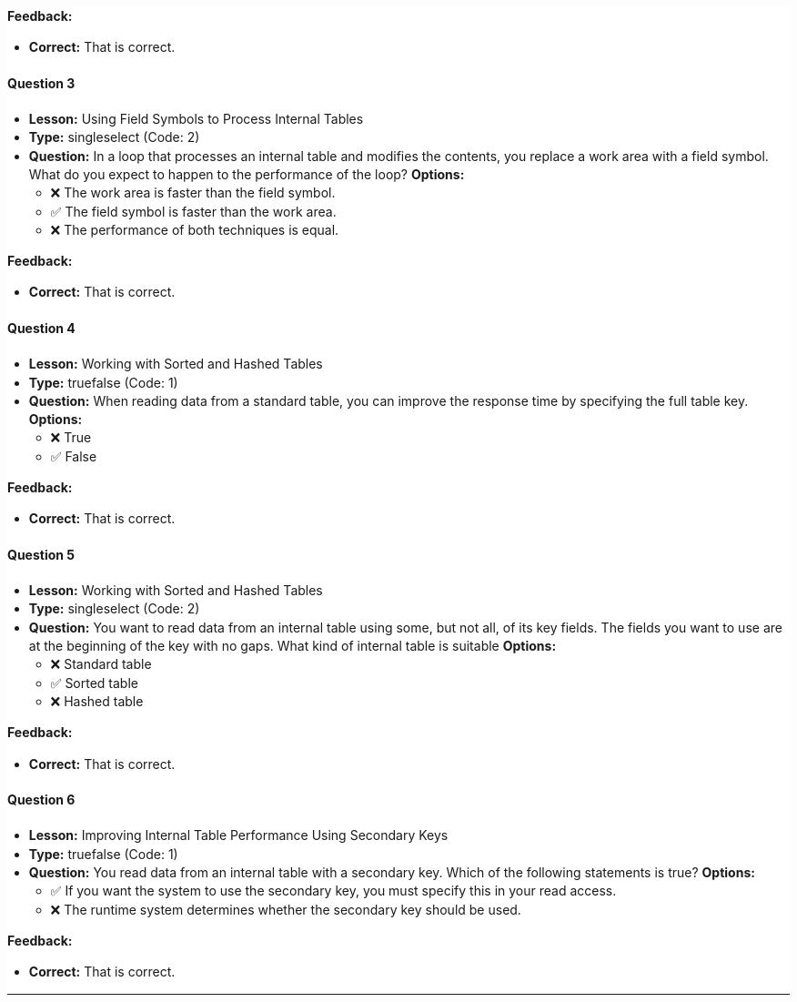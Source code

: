 **Feedback:**
- **Correct:** That is correct.

#### Question 3
- **Lesson:** Using Field Symbols to Process Internal Tables
- **Type:** singleselect (Code: 2)
- **Question:** In a loop that processes an internal table and modifies the contents, you replace a work area with a field symbol. What do you expect to happen to the performance of the loop?
**Options:**
  - ❌ The work area is faster than the field symbol. 
  - ✅ The field symbol is faster than the work area. 
  - ❌ The performance of both techniques is equal.

**Feedback:**
- **Correct:** That is correct. 

#### Question 4
- **Lesson:** Working with Sorted and Hashed Tables
- **Type:** truefalse (Code: 1)
- **Question:** When reading data from a standard table, you can improve the response time by specifying the full table key. 
**Options:**
  - ❌ True
  - ✅ False

**Feedback:**
- **Correct:** That is correct. 

#### Question 5
- **Lesson:** Working with Sorted and Hashed Tables
- **Type:** singleselect (Code: 2)
- **Question:** You want to read data from an internal table using some, but not all, of its key fields. The fields you want to use are at the beginning of the key with no gaps. What kind of internal table is suitable
**Options:**
  - ❌ Standard table
  - ✅ Sorted table
  - ❌ Hashed table

**Feedback:**
- **Correct:** That is correct. 

#### Question 6
- **Lesson:** Improving Internal Table Performance Using Secondary Keys
- **Type:** truefalse (Code: 1)
- **Question:** You read data from an internal table with a secondary key. Which of the following statements is true? 
**Options:**
  - ✅ If you want the system to use the secondary key, you must specify this in your read access.
  - ❌ The runtime system determines whether the secondary key should be used. 

**Feedback:**
- **Correct:** That is correct. 

---